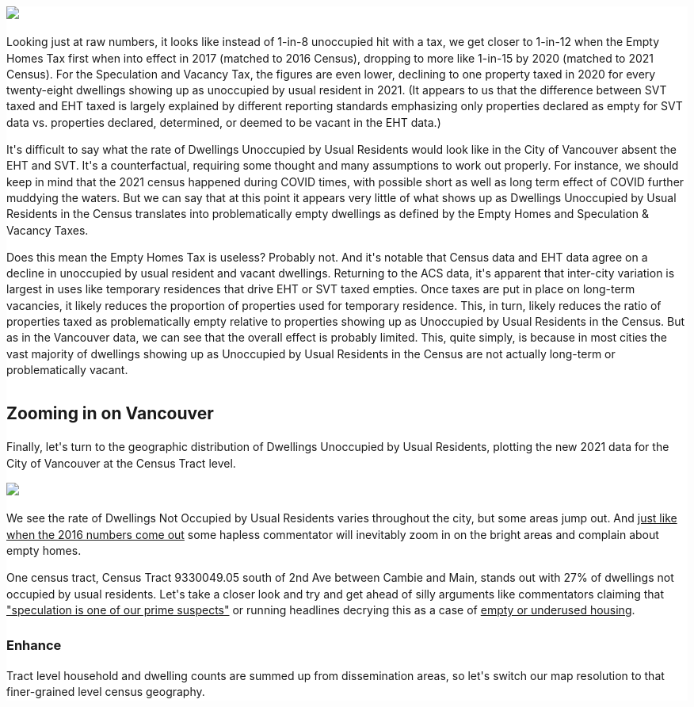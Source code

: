 <img src="index_files/figure-html/census-eht-svt-counts-1.png" width="1200" />


Looking just at raw numbers, it looks like instead of 1-in-8 unoccupied hit with a tax, we get closer to 1-in-12 when the Empty Homes Tax first when into effect in 2017 (matched to 2016 Census), dropping to more like 1-in-15 by 2020 (matched to 2021 Census). For the Speculation and Vacancy Tax, the figures are even lower, declining to one property taxed in 2020 for every twenty-eight dwellings showing up as unoccupied by usual resident in 2021. (It appears to us that the difference between SVT taxed and EHT taxed is largely explained by different reporting standards emphasizing only properties declared as empty for SVT data vs. properties declared, determined, or deemed to be vacant in the EHT data.)

It's difficult to say what the rate of Dwellings Unoccupied by Usual Residents would look like in the City of Vancouver absent the EHT and SVT. It's a counterfactual, requiring some thought and many assumptions to work out properly. For instance, we should keep in mind that the 2021 census happened during COVID times, with possible short as well as long term effect of COVID further muddying the waters. But we can say that at this point it appears very little of what shows up as Dwellings Unoccupied by Usual Residents in the Census translates into problematically empty dwellings as defined by the Empty Homes and Speculation & Vacancy Taxes. 

Does this mean the Empty Homes Tax is useless? Probably not. And it's notable that Census data and EHT data agree on a decline in unoccupied by usual resident and vacant dwellings. Returning to the ACS data, it's apparent that inter-city variation is largest in uses like temporary residences that drive EHT or SVT taxed empties. Once taxes are put in place on long-term vacancies, it likely reduces the proportion of properties used for temporary residence. This, in turn, likely reduces the ratio of properties taxed as problematically empty relative to properties showing up as Unoccupied by Usual Residents in the Census. But as in the Vancouver data, we can see that the overall effect is probably limited. This, quite simply, is because in most cities the vast majority of dwellings showing up as Unoccupied by Usual Residents in the Census are not actually long-term or problematically vacant. 



## Zooming in on Vancouver

Finally, let's turn to the geographic distribution of Dwellings Unoccupied by Usual Residents, plotting the new 2021 data for the City of Vancouver at the Census Tract level. 

<img src="index_files/figure-html/census-unoccpued-ct-1.png" width="1200" />

We see the rate of Dwellings Not Occupied by Usual Residents varies throughout the city, but some areas jump out. And [just like when the 2016 numbers come out](https://doodles.mountainmath.ca/blog/2017/04/03/joyce-collingwood/) some hapless commentator will inevitably zoom in on the bright areas and complain about empty homes. 

One census tract, Census Tract 9330049.05 south of 2nd Ave between Cambie and Main, stands out with 27% of dwellings not occupied by usual residents. Let's take a closer look and try and get ahead of silly arguments like commentators claiming that ["speculation is one of our prime suspects"](https://www.theglobeandmail.com/real-estate/vancouver/bcs-empty-home-problem-moving-beyond-just-vancouver/article34130746/) or running headlines decrying this as a case of [empty or underused housing](https://vancouversun.com/business/local-business/three-transit-oriented-communities-in-metro-rival-coal-harbour-for-empty-or-underused-housing).

### Enhance
Tract level household and dwelling counts are summed up from dissemination areas, so let's switch our map resolution to that finer-grained level census geography.
